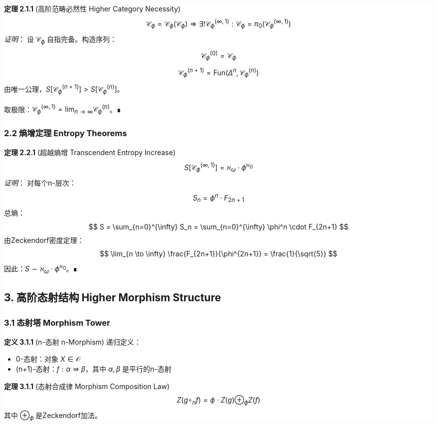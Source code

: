 **定理 2.1.1** (高阶范畴必然性 Higher Category Necessity)
$$
\mathcal{C}_\phi = \mathcal{C}_\phi(\mathcal{C}_\phi) \Rightarrow \exists! \mathcal{C}^{(\infty,1)}_\phi: \mathcal{C}_\phi = \pi_0(\mathcal{C}^{(\infty,1)}_\phi)
$$
*证明*：
设 $\mathcal{C}_\phi$ 自指完备。构造序列：
$$
\mathcal{C}_\phi^{(0)} = \mathcal{C}_\phi
$$
$$
\mathcal{C}_\phi^{(n+1)} = \text{Fun}(\Delta^n, \mathcal{C}_\phi^{(n)})
$$
由唯一公理，$S[\mathcal{C}_\phi^{(n+1)}] > S[\mathcal{C}_\phi^{(n)}]$。

取极限：$\mathcal{C}^{(\infty,1)}_\phi = \lim_{n \to \infty} \mathcal{C}_\phi^{(n)}$。∎

### 2.2 熵增定理 Entropy Theorems

**定理 2.2.1** (超越熵增 Transcendent Entropy Increase)
$$
S[\mathcal{C}^{(\infty,1)}_\phi] = \aleph_\omega \cdot \phi^{\aleph_0}
$$
*证明*：
对每个n-层次：
$$
S_n = \phi^n \cdot F_{2n+1}
$$
总熵：
$$
S = \sum_{n=0}^{\infty} S_n = \sum_{n=0}^{\infty} \phi^n \cdot F_{2n+1}
$$
由Zeckendorf密度定理：
$$
\lim_{n \to \infty} \frac{F_{2n+1}}{\phi^{2n+1}} = \frac{1}{\sqrt{5}}
$$
因此：$S \sim \aleph_\omega \cdot \phi^{\aleph_0}$。∎

## 3. 高阶态射结构 Higher Morphism Structure

### 3.1 态射塔 Morphism Tower

**定义 3.1.1** (n-态射 n-Morphism)
递归定义：
- 0-态射：对象 $X \in \mathcal{O}$
- (n+1)-态射：$f: \alpha \Rrightarrow \beta$，其中 $\alpha, \beta$ 是平行的n-态射

**定理 3.1.1** (态射合成律 Morphism Composition Law)
$$
Z(g \circ_n f) = \phi \cdot Z(g) \oplus_\phi Z(f)
$$
其中 $\oplus_\phi$ 是Zeckendorf加法。
